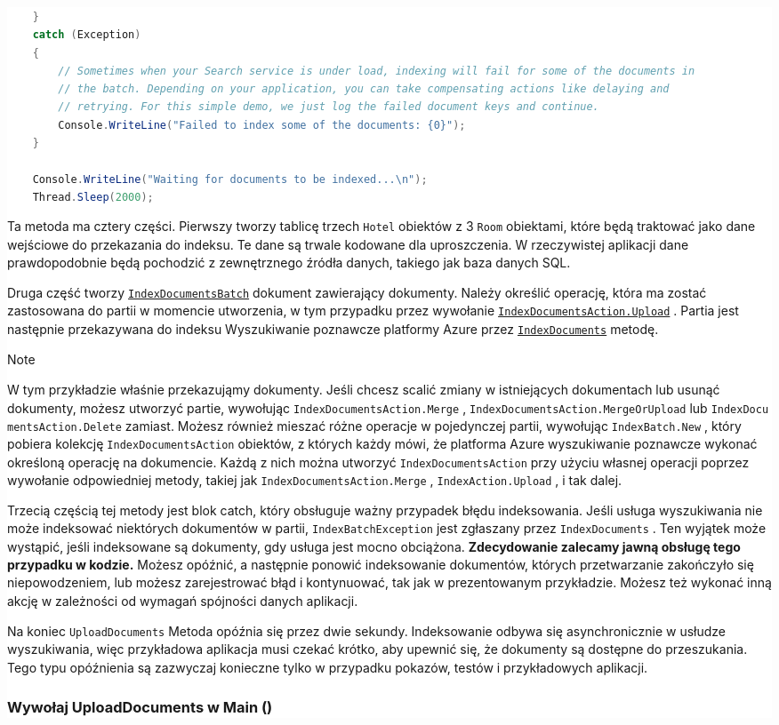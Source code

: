 ```csharp
    }
    catch (Exception)
    {
        // Sometimes when your Search service is under load, indexing will fail for some of the documents in
        // the batch. Depending on your application, you can take compensating actions like delaying and
        // retrying. For this simple demo, we just log the failed document keys and continue.
        Console.WriteLine("Failed to index some of the documents: {0}");
    }

    Console.WriteLine("Waiting for documents to be indexed...\n");
    Thread.Sleep(2000);
```

Ta metoda ma cztery części. Pierwszy tworzy tablicę trzech `Hotel` obiektów z 3 `Room` obiektami, które będą traktować jako dane wejściowe do przekazania do indeksu. Te dane są trwale kodowane dla uproszczenia. W rzeczywistej aplikacji dane prawdopodobnie będą pochodzić z zewnętrznego źródła danych, takiego jak baza danych SQL.

Druga część tworzy [`IndexDocumentsBatch`](/dotnet/api/azure.search.documents.models.indexdocumentsbatch) dokument zawierający dokumenty. Należy określić operację, która ma zostać zastosowana do partii w momencie utworzenia, w tym przypadku przez wywołanie [`IndexDocumentsAction.Upload`](/dotnet/api/azure.search.documents.models.indexdocumentsaction.upload) . Partia jest następnie przekazywana do indeksu Wyszukiwanie poznawcze platformy Azure przez [`IndexDocuments`](/dotnet/api/azure.search.documents.searchclient.indexdocuments) metodę.

> [!NOTE]
> W tym przykładzie właśnie przekazująmy dokumenty. Jeśli chcesz scalić zmiany w istniejących dokumentach lub usunąć dokumenty, możesz utworzyć partie, wywołując `IndexDocumentsAction.Merge` , `IndexDocumentsAction.MergeOrUpload` lub `IndexDocumentsAction.Delete` zamiast. Możesz również mieszać różne operacje w pojedynczej partii, wywołując `IndexBatch.New` , który pobiera kolekcję `IndexDocumentsAction` obiektów, z których każdy mówi, że platforma Azure wyszukiwanie poznawcze wykonać określoną operację na dokumencie. Każdą z nich można utworzyć `IndexDocumentsAction` przy użyciu własnej operacji poprzez wywołanie odpowiedniej metody, takiej jak `IndexDocumentsAction.Merge` , `IndexAction.Upload` , i tak dalej.
> 

Trzecią częścią tej metody jest blok catch, który obsługuje ważny przypadek błędu indeksowania. Jeśli usługa wyszukiwania nie może indeksować niektórych dokumentów w partii, `IndexBatchException` jest zgłaszany przez `IndexDocuments` . Ten wyjątek może wystąpić, jeśli indeksowane są dokumenty, gdy usługa jest mocno obciążona. **Zdecydowanie zalecamy jawną obsługę tego przypadku w kodzie.** Możesz opóźnić, a następnie ponowić indeksowanie dokumentów, których przetwarzanie zakończyło się niepowodzeniem, lub możesz zarejestrować błąd i kontynuować, tak jak w prezentowanym przykładzie. Możesz też wykonać inną akcję w zależności od wymagań spójności danych aplikacji.

Na koniec `UploadDocuments` Metoda opóźnia się przez dwie sekundy. Indeksowanie odbywa się asynchronicznie w usłudze wyszukiwania, więc przykładowa aplikacja musi czekać krótko, aby upewnić się, że dokumenty są dostępne do przeszukania. Tego typu opóźnienia są zazwyczaj konieczne tylko w przypadku pokazów, testów i przykładowych aplikacji.

### <a name="call-uploaddocuments-in-main"></a>Wywołaj UploadDocuments w Main ()
